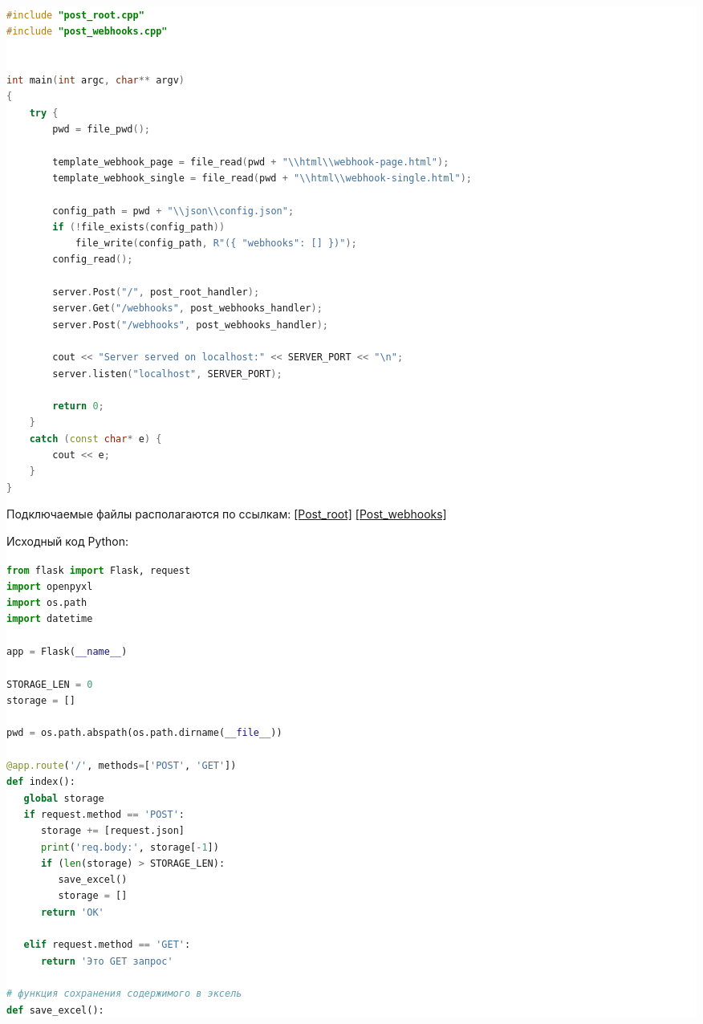 ```cpp
#include "post_root.cpp"
#include "post_webhooks.cpp"


int main(int argc, char** argv)
{
	try {
		pwd = file_pwd();

		template_webhook_page = file_read(pwd + "\\html\\webhook-page.html");
		template_webhook_single = file_read(pwd + "\\html\\webhook-single.html");

		config_path = pwd + "\\json\\config.json"; 
		if (!file_exists(config_path)) 
			file_write(config_path, R"({ "webhooks": [] })"); 
		config_read(); 

		server.Post("/", post_root_handler); 
		server.Get("/webhooks", post_webhooks_handler);
		server.Post("/webhooks", post_webhooks_handler);

		cout << "Server served on localhost:" << SERVER_PORT << "\n";
		server.listen("localhost", SERVER_PORT);

		return 0;
	}
	catch (const char* e) {
		cout << e;
	}
}
```
Подключаемые файлы располагаются по ссылкам: [[Post_root]](Programming/Lab/02/C++/post_root.cpp) [[Post_webhooks]](Programming/Lab/02/C++/post_webhooks.cpp)

Исходный код Python:
```python
from flask import Flask, request 
import openpyxl 
import os.path 
import datetime 

app = Flask(__name__)

STORAGE_LEN = 0 
storage = [] 

pwd = os.path.abspath(os.path.dirname(__file__))

@app.route('/', methods=['POST', 'GET'])
def index():
   global storage 
   if request.method == 'POST': 
      storage += [request.json]
      print('req.body:', storage[-1]) 
      if (len(storage) > STORAGE_LEN):
         save_excel() 
         storage = [] 
      return 'OK' 
      
   elif request.method == 'GET':
      return 'Это GET запрос'

# функция сохранения содержимого в эксель
def save_excel():
```